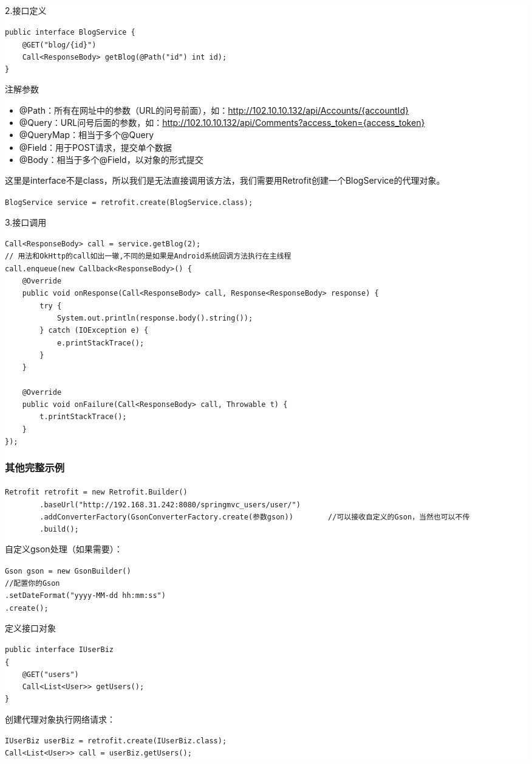 2.接口定义
```
public interface BlogService {                
    @GET("blog/{id}")
    Call<ResponseBody> getBlog(@Path("id") int id);
}
```

注解参数
- @Path：所有在网址中的参数（URL的问号前面），如：http://102.10.10.132/api/Accounts/{accountId}
- @Query：URL问号后面的参数，如：http://102.10.10.132/api/Comments?access_token={access_token}
- @QueryMap：相当于多个@Query
- @Field：用于POST请求，提交单个数据
- @Body：相当于多个@Field，以对象的形式提交

这里是interface不是class，所以我们是无法直接调用该方法，我们需要用Retrofit创建一个BlogService的代理对象。
```
BlogService service = retrofit.create(BlogService.class);
```
 
3.接口调用
```
Call<ResponseBody> call = service.getBlog(2);
// 用法和OkHttp的call如出一辙,不同的是如果是Android系统回调方法执行在主线程
call.enqueue(new Callback<ResponseBody>() {
    @Override
    public void onResponse(Call<ResponseBody> call, Response<ResponseBody> response) {
        try {
            System.out.println(response.body().string());
        } catch (IOException e) {
            e.printStackTrace();
        }
    }
        
    @Override
    public void onFailure(Call<ResponseBody> call, Throwable t) {
        t.printStackTrace();
    }
});
 ```
 
### 其他完整示例
```
Retrofit retrofit = new Retrofit.Builder()
        .baseUrl("http://192.168.31.242:8080/springmvc_users/user/")
        .addConverterFactory(GsonConverterFactory.create(参数gson))        //可以接收自定义的Gson，当然也可以不传
        .build();
```
自定义gson处理（如果需要）：
```
Gson gson = new GsonBuilder()
//配置你的Gson
.setDateFormat("yyyy-MM-dd hh:mm:ss")
.create();
```
定义接口对象
```
public interface IUserBiz
{
    @GET("users")
    Call<List<User>> getUsers();
}
```
创建代理对象执行网络请求：
```
IUserBiz userBiz = retrofit.create(IUserBiz.class);
Call<List<User>> call = userBiz.getUsers();
```